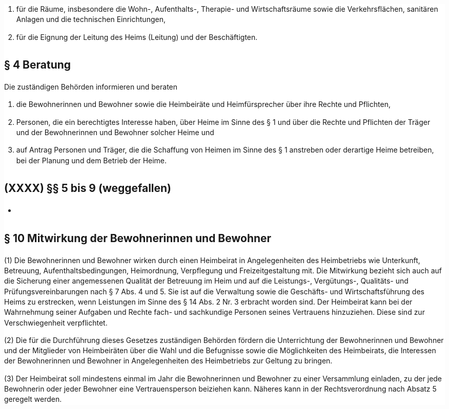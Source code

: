1.  für die Räume, insbesondere die Wohn-, Aufenthalts-, Therapie- und
    Wirtschaftsräume sowie die Verkehrsflächen, sanitären Anlagen und die
    technischen Einrichtungen,


2.  für die Eignung der Leitung des Heims (Leitung) und der Beschäftigten.





## § 4 Beratung

Die zuständigen Behörden informieren und beraten

1.  die Bewohnerinnen und Bewohner sowie die Heimbeiräte und
    Heimfürsprecher über ihre Rechte und Pflichten,


2.  Personen, die ein berechtigtes Interesse haben, über Heime im Sinne
    des § 1 und über die Rechte und Pflichten der Träger und der
    Bewohnerinnen und Bewohner solcher Heime und


3.  auf Antrag Personen und Träger, die die Schaffung von Heimen im Sinne
    des § 1 anstreben oder derartige Heime betreiben, bei der Planung und
    dem Betrieb der Heime.





## (XXXX) §§ 5 bis 9 (weggefallen)

-


## § 10 Mitwirkung der Bewohnerinnen und Bewohner

(1) Die Bewohnerinnen und Bewohner wirken durch einen Heimbeirat in
Angelegenheiten des Heimbetriebs wie Unterkunft, Betreuung,
Aufenthaltsbedingungen, Heimordnung, Verpflegung und
Freizeitgestaltung mit. Die Mitwirkung bezieht sich auch auf die
Sicherung einer angemessenen Qualität der Betreuung im Heim und auf
die Leistungs-, Vergütungs-, Qualitäts- und Prüfungsvereinbarungen
nach § 7 Abs. 4 und 5. Sie ist auf die Verwaltung sowie die Geschäfts-
und Wirtschaftsführung des Heims zu erstrecken, wenn Leistungen im
Sinne des § 14 Abs. 2 Nr. 3 erbracht worden sind. Der Heimbeirat kann
bei der Wahrnehmung seiner Aufgaben und Rechte fach- und sachkundige
Personen seines Vertrauens hinzuziehen. Diese sind zur
Verschwiegenheit verpflichtet.

(2) Die für die Durchführung dieses Gesetzes zuständigen Behörden
fördern die Unterrichtung der Bewohnerinnen und Bewohner und der
Mitglieder von Heimbeiräten über die Wahl und die Befugnisse sowie die
Möglichkeiten des Heimbeirats, die Interessen der Bewohnerinnen und
Bewohner in Angelegenheiten des Heimbetriebs zur Geltung zu bringen.

(3) Der Heimbeirat soll mindestens einmal im Jahr die Bewohnerinnen
und Bewohner zu einer Versammlung einladen, zu der jede Bewohnerin
oder jeder Bewohner eine Vertrauensperson beiziehen kann. Näheres kann
in der Rechtsverordnung nach Absatz 5 geregelt werden.
